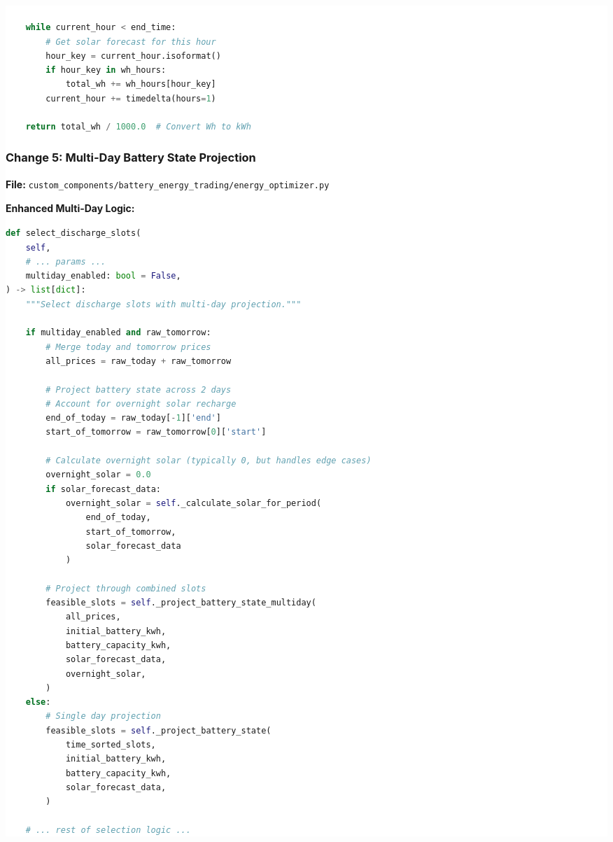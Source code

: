 ```python

    while current_hour < end_time:
        # Get solar forecast for this hour
        hour_key = current_hour.isoformat()
        if hour_key in wh_hours:
            total_wh += wh_hours[hour_key]
        current_hour += timedelta(hours=1)

    return total_wh / 1000.0  # Convert Wh to kWh
```

### Change 5: Multi-Day Battery State Projection

**File:** `custom_components/battery_energy_trading/energy_optimizer.py`

**Enhanced Multi-Day Logic:**

```python
def select_discharge_slots(
    self,
    # ... params ...
    multiday_enabled: bool = False,
) -> list[dict]:
    """Select discharge slots with multi-day projection."""

    if multiday_enabled and raw_tomorrow:
        # Merge today and tomorrow prices
        all_prices = raw_today + raw_tomorrow

        # Project battery state across 2 days
        # Account for overnight solar recharge
        end_of_today = raw_today[-1]['end']
        start_of_tomorrow = raw_tomorrow[0]['start']

        # Calculate overnight solar (typically 0, but handles edge cases)
        overnight_solar = 0.0
        if solar_forecast_data:
            overnight_solar = self._calculate_solar_for_period(
                end_of_today,
                start_of_tomorrow,
                solar_forecast_data
            )

        # Project through combined slots
        feasible_slots = self._project_battery_state_multiday(
            all_prices,
            initial_battery_kwh,
            battery_capacity_kwh,
            solar_forecast_data,
            overnight_solar,
        )
    else:
        # Single day projection
        feasible_slots = self._project_battery_state(
            time_sorted_slots,
            initial_battery_kwh,
            battery_capacity_kwh,
            solar_forecast_data,
        )

    # ... rest of selection logic ...
```
